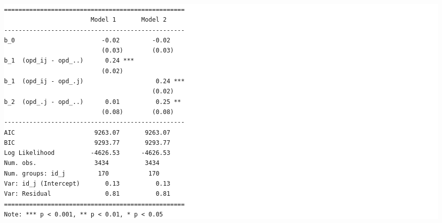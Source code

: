     ==================================================
                            Model 1       Model 2     
    --------------------------------------------------
    b_0                        -0.02         -0.02    
                               (0.03)        (0.03)   
    b_1  (opd_ij - opd_..)      0.24 ***              
                               (0.02)                 
    b_1  (opd_ij - opd_.j)                    0.24 ***
                                             (0.02)   
    b_2  (opd_.j - opd_..)      0.01          0.25 ** 
                               (0.08)        (0.08)   
    --------------------------------------------------
    AIC                      9263.07       9263.07    
    BIC                      9293.77       9293.77    
    Log Likelihood          -4626.53      -4626.53    
    Num. obs.                3434          3434       
    Num. groups: id_j         170           170       
    Var: id_j (Intercept)       0.13          0.13    
    Var: Residual               0.81          0.81    
    ==================================================
    Note: *** p < 0.001, ** p < 0.01, * p < 0.05
